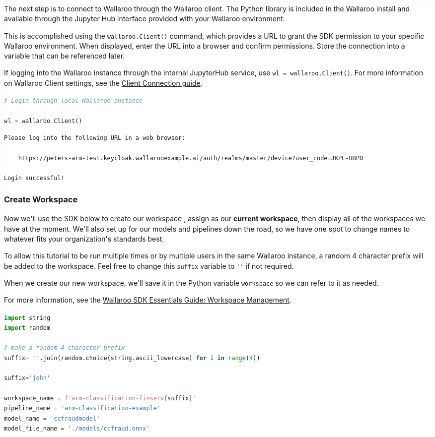 The next step is to connect to Wallaroo through the Wallaroo client.  The Python library is included in the Wallaroo install and available through the Jupyter Hub interface provided with your Wallaroo environment.

This is accomplished using the `wallaroo.Client()` command, which provides a URL to grant the SDK permission to your specific Wallaroo environment.  When displayed, enter the URL into a browser and confirm permissions.  Store the connection into a variable that can be referenced later.

If logging into the Wallaroo instance through the internal JupyterHub service, use `wl = wallaroo.Client()`.  For more information on Wallaroo Client settings, see the [Client Connection guide](https://docs.wallaroo.ai/wallaroo-developer-guides/wallaroo-sdk-guides/wallaroo-sdk-essentials-guide/wallaroo-sdk-essentials-client/).

```python
# Login through local Wallaroo instance

wl = wallaroo.Client()
```

    Please log into the following URL in a web browser:
    
    	https://peters-arm-test.keycloak.wallarooexample.ai/auth/realms/master/device?user_code=JKPL-UBPD
    
    Login successful!

### Create Workspace

Now we'll use the SDK below to create our workspace , assign as our **current workspace**, then display all of the workspaces we have at the moment.  We'll also set up for our models and pipelines down the road, so we have one spot to change names to whatever fits your organization's standards best.

To allow this tutorial to be run multiple times or by multiple users in the same Wallaroo instance, a random 4 character prefix will be added to the workspace.  Feel free to change this `suffix` variable to `''` if not required.

When we create our new workspace, we'll save it in the Python variable `workspace` so we can refer to it as needed.

For more information, see the [Wallaroo SDK Essentials Guide: Workspace Management](https://docs.wallaroo.ai/wallaroo-developer-guides/wallaroo-sdk-guides/wallaroo-sdk-essentials-guide/wallaroo-sdk-essentials-workspace/).

```python
import string
import random

# make a random 4 character prefix
suffix= ''.join(random.choice(string.ascii_lowercase) for i in range(4))

suffix='john'

workspace_name = f'arm-classification-finserv{suffix}'
pipeline_name = 'arm-classification-example'
model_name = 'ccfraudmodel'
model_file_name = './models/ccfraud.onnx'
```
